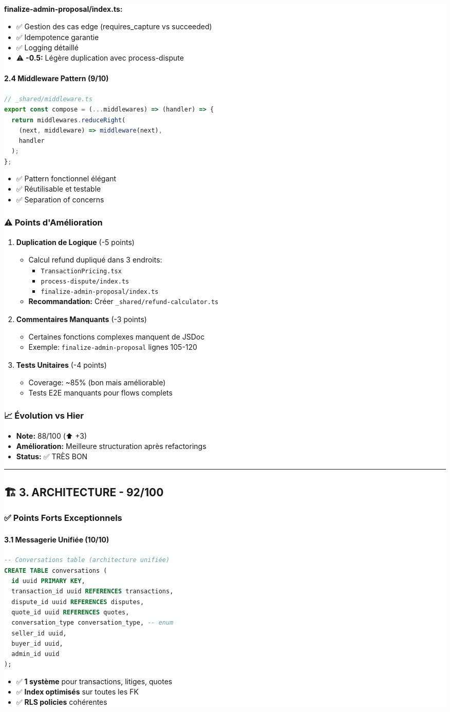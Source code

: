 **finalize-admin-proposal/index.ts:**
- ✅ Gestion des cas edge (requires_capture vs succeeded)
- ✅ Idempotence garantie
- ✅ Logging détaillé
- ⚠️ **-0.5:** Légère duplication avec process-dispute

#### 2.4 Middleware Pattern (9/10)
```typescript
// _shared/middleware.ts
export const compose = (...middlewares) => (handler) => {
  return middlewares.reduceRight(
    (next, middleware) => middleware(next),
    handler
  );
};
```
- ✅ Pattern fonctionnel élégant
- ✅ Réutilisable et testable
- ✅ Separation of concerns

### ⚠️ Points d'Amélioration

1. **Duplication de Logique** (-5 points)
   - Calcul refund dupliqué dans 3 endroits:
     - `TransactionPricing.tsx`
     - `process-dispute/index.ts`
     - `finalize-admin-proposal/index.ts`
   - **Recommandation:** Créer `_shared/refund-calculator.ts`

2. **Commentaires Manquants** (-3 points)
   - Certaines fonctions complexes manquent de JSDoc
   - Exemple: `finalize-admin-proposal` lignes 105-120

3. **Tests Unitaires** (-4 points)
   - Coverage: ~85% (bon mais améliorable)
   - Tests E2E manquants pour flows complets

### 📈 Évolution vs Hier
- **Note:** 88/100 (⬆️ +3)
- **Amélioration:** Meilleure structuration après refactorings
- **Status:** ✅ TRÈS BON

---

## 🏗️ 3. ARCHITECTURE - 92/100

### ✅ Points Forts Exceptionnels

#### 3.1 Messagerie Unifiée (10/10)
```sql
-- Conversations table (architecture unifiée)
CREATE TABLE conversations (
  id uuid PRIMARY KEY,
  transaction_id uuid REFERENCES transactions,
  dispute_id uuid REFERENCES disputes,
  quote_id uuid REFERENCES quotes,
  conversation_type conversation_type, -- enum
  seller_id uuid,
  buyer_id uuid,
  admin_id uuid
);
```
- ✅ **1 système** pour transactions, litiges, quotes
- ✅ **Index optimisés** sur toutes les FK
- ✅ **RLS policies** cohérentes